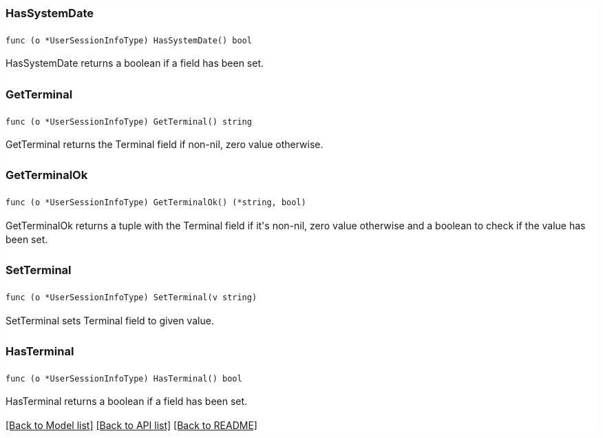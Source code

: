 ### HasSystemDate

`func (o *UserSessionInfoType) HasSystemDate() bool`

HasSystemDate returns a boolean if a field has been set.

### GetTerminal

`func (o *UserSessionInfoType) GetTerminal() string`

GetTerminal returns the Terminal field if non-nil, zero value otherwise.

### GetTerminalOk

`func (o *UserSessionInfoType) GetTerminalOk() (*string, bool)`

GetTerminalOk returns a tuple with the Terminal field if it's non-nil, zero value otherwise
and a boolean to check if the value has been set.

### SetTerminal

`func (o *UserSessionInfoType) SetTerminal(v string)`

SetTerminal sets Terminal field to given value.

### HasTerminal

`func (o *UserSessionInfoType) HasTerminal() bool`

HasTerminal returns a boolean if a field has been set.


[[Back to Model list]](../README.md#documentation-for-models) [[Back to API list]](../README.md#documentation-for-api-endpoints) [[Back to README]](../README.md)


